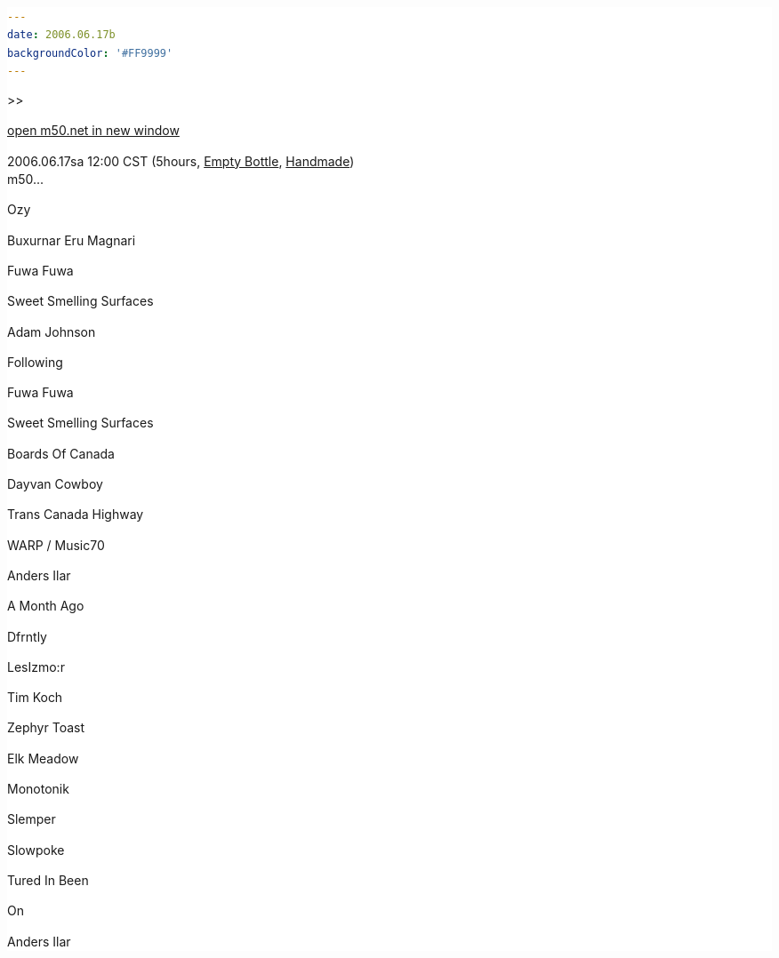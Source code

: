 ```yaml
---
date: 2006.06.17b
backgroundColor: '#FF9999'
---
```


\>>

[open m50.net in new window](http://m50.net/)

2006.06.17sa 12:00 CST (5hours, [Empty Bottle](http://www.emptybottle.com/), [Handmade](http://www.handmadechicago.com/))  
m50...  

Ozy

Buxurnar Eru Magnari

Fuwa Fuwa

Sweet Smelling Surfaces

Adam Johnson

Following

Fuwa Fuwa

Sweet Smelling Surfaces

Boards Of Canada

Dayvan Cowboy

Trans Canada Highway

WARP / Music70

Anders Ilar

A Month Ago

Dfrntly

LesIzmo:r

Tim Koch

Zephyr Toast

Elk Meadow

Monotonik

Slemper

Slowpoke

Tured In Been

On

Anders Ilar
